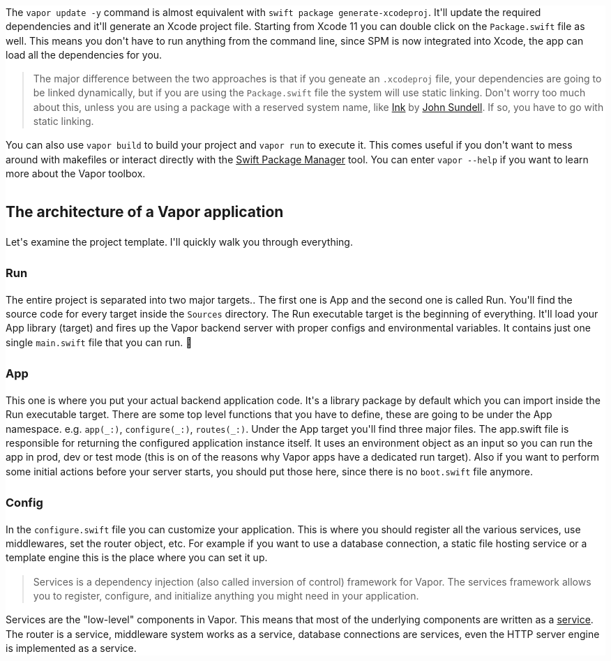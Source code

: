 The `vapor update -y` command is almost equivalent with `swift package generate-xcodeproj`. It'll update the required dependencies and it'll generate an Xcode project file. Starting from Xcode 11 you can double click on the `Package.swift` file as well. This means you don't have to run anything from the command line, since SPM is now integrated into Xcode, the app can load all the dependencies for you.

> The major difference between the two approaches is that if you geneate an `.xcodeproj` file, your dependencies are going to be linked dynamically, but if you are using the `Package.swift` file the system will use static linking. Don't worry too much about this, unless you are using a package with a reserved system name, like [Ink](https://github.com/johnsundell/ink) by [John Sundell](https://twitter.com/johnsundell). If so, you have to go with static linking.

You can also use `vapor build` to build your project and `vapor run` to execute it. This comes useful if you don't want to mess around with makefiles or interact directly with the [Swift Package Manager](https://theswiftdev.com/2017/11/09/swift-package-manager-tutorial/) tool. You can enter `vapor --help` if you want to learn more about the Vapor toolbox.

## The architecture of a Vapor application

Let's examine the project template. I'll quickly walk you through everything.

### Run

The entire project is separated into two major targets.. The first one is App and the second one is called Run. You'll find the source code for every target inside the `Sources` directory. The Run executable target is the beginning of everything. It'll load your App library (target) and fires up the Vapor backend server with proper configs and environmental variables. It contains just one single `main.swift` file that you can run. 🏃

### App

This one is where you put your actual backend application code. It's a library package by default which you can import inside the Run executable target. There are some top level functions that you have to define, these are going to be under the App namespace. e.g. `app(_:)`, `configure(_:)`, `routes(_:)`. Under the App target you'll find three major files. The app.swift file is responsible for returning the configured application instance itself. It uses an environment object as an input so you can run the app in prod, dev or test mode (this is on of the reasons why Vapor apps have a dedicated run target). Also if you want to perform some initial actions before your server starts, you should put those here, since there is no `boot.swift` file anymore.

### Config

In the `configure.swift` file you can customize your application. This is where you should register all the various services, use middlewares, set the router object, etc. For example if you want to use a database connection, a static file hosting service or a template engine this is the place where you can set it up.

> Services is a dependency injection (also called inversion of control) framework for Vapor. The services framework allows you to register, configure, and initialize anything you might need in your application.

Services are the "low-level" components in Vapor. This means that most of the underlying components are written as a [service](https://docs.vapor.codes/3.0/getting-started/services/). The router is a service, middleware system works as a service, database connections are services, even the HTTP server engine is implemented as a service.
